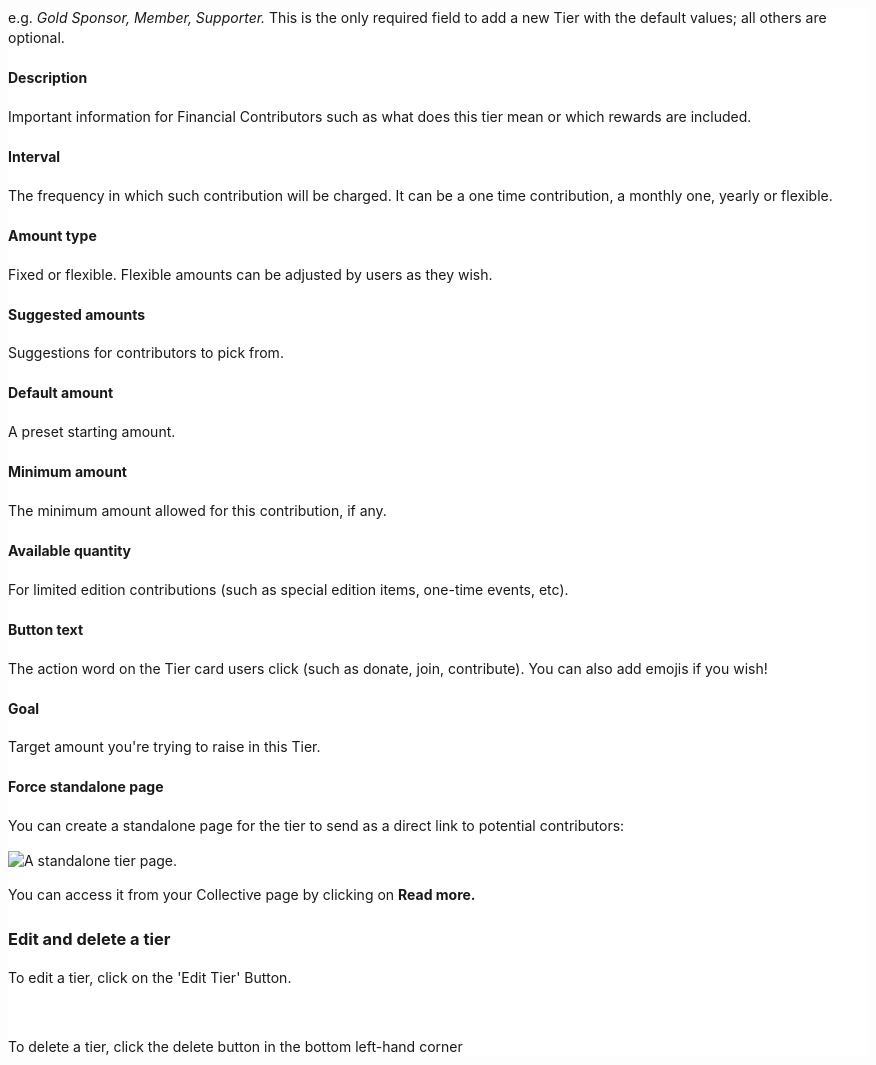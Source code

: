 e.g. _Gold Sponsor, Member, Supporter._ This is the only required field to add a new Tier with the default values; all others are optional.

#### **Description**

Important information for Financial Contributors such as what does this tier mean or which rewards are included.

#### **Interval**

The frequency in which such contribution will be charged. It can be a one time contribution, a monthly one, yearly or flexible.

#### **Amount type**

Fixed or flexible. Flexible amounts can be adjusted by users as they wish.

#### **Suggested amounts**

Suggestions for contributors to pick from.

#### **Default amount**

A preset starting amount.

#### **Minimum amount**

The minimum amount allowed for this contribution, if any.

#### **Available quantity**

For limited edition contributions (such as special edition items, one-time events, etc).

#### **Button text**

The action word on the Tier card users click (such as donate, join, contribute). You can also add emojis if you wish!

#### **Goal**

Target amount you're trying to raise in this Tier.

#### **Force standalone page**

You can create a standalone page for the tier to send as a direct link to potential contributors:

![A standalone tier page.](../../.gitbook/assets/collectives\_tiers-and-goals\_tiers-standalone-page.png)

You can access it from your Collective page by clicking on **Read more.**&#x20;

### **Edit and delete a tier**

To edit a tier, click on the 'Edit Tier' Button.&#x20;

<figure><img src="../../.gitbook/assets/collectives_goals&#x26;tiers_edit_2023-06-26.png" alt=""><figcaption></figcaption></figure>

To delete a tier, click the delete button in the bottom left-hand corner
